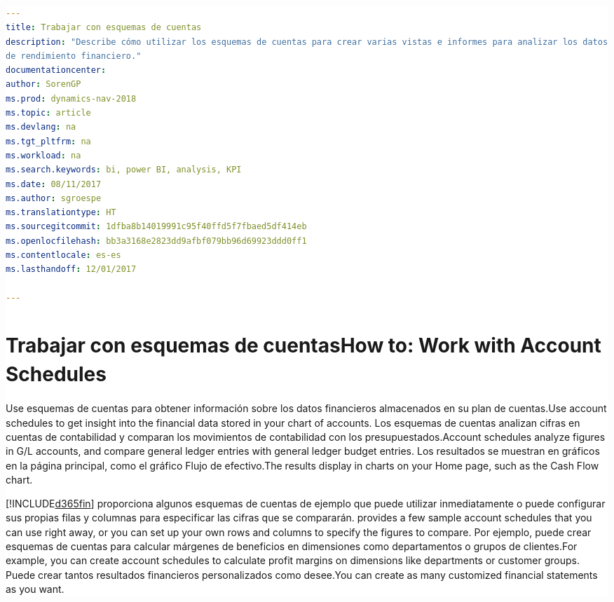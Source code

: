 ```yaml
---
title: Trabajar con esquemas de cuentas
description: "Describe cómo utilizar los esquemas de cuentas para crear varias vistas e informes para analizar los datos de rendimiento financiero."
documentationcenter: 
author: SorenGP
ms.prod: dynamics-nav-2018
ms.topic: article
ms.devlang: na
ms.tgt_pltfrm: na
ms.workload: na
ms.search.keywords: bi, power BI, analysis, KPI
ms.date: 08/11/2017
ms.author: sgroespe
ms.translationtype: HT
ms.sourcegitcommit: 1dfba8b14019991c95f40ffd5f7fbaed5df414eb
ms.openlocfilehash: bb3a3168e2823dd9afbf079bb96d69923ddd0ff1
ms.contentlocale: es-es
ms.lasthandoff: 12/01/2017

---
```

# <a name="how-to-work-with-account-schedules"></a><span data-ttu-id="8958c-103">Trabajar con esquemas de cuentas</span><span class="sxs-lookup"><span data-stu-id="8958c-103">How to: Work with Account Schedules</span></span>
<span data-ttu-id="8958c-104">Use esquemas de cuentas para obtener información sobre los datos financieros almacenados en su plan de cuentas.</span><span class="sxs-lookup"><span data-stu-id="8958c-104">Use account schedules to get insight into the financial data stored in your chart of accounts.</span></span> <span data-ttu-id="8958c-105">Los esquemas de cuentas analizan cifras en cuentas de contabilidad y comparan los movimientos de contabilidad con los presupuestados.</span><span class="sxs-lookup"><span data-stu-id="8958c-105">Account schedules analyze figures in G/L accounts, and compare general ledger entries with general ledger budget entries.</span></span> <span data-ttu-id="8958c-106">Los resultados se muestran en gráficos en la página principal, como el gráfico Flujo de efectivo.</span><span class="sxs-lookup"><span data-stu-id="8958c-106">The results display in charts on your Home page, such as the Cash Flow chart.</span></span>  

[!INCLUDE[d365fin](includes/d365fin_md.md)]<span data-ttu-id="8958c-107"> proporciona algunos esquemas de cuentas de ejemplo que puede utilizar inmediatamente o puede configurar sus propias filas y columnas para especificar las cifras que se compararán.</span><span class="sxs-lookup"><span data-stu-id="8958c-107"> provides a few sample account schedules that you can use right away, or you can set up your own rows and columns to specify the figures to compare.</span></span> <span data-ttu-id="8958c-108">Por ejemplo, puede crear esquemas de cuentas para calcular márgenes de beneficios en dimensiones como departamentos o grupos de clientes.</span><span class="sxs-lookup"><span data-stu-id="8958c-108">For example, you can create account schedules to calculate profit margins on dimensions like departments or customer groups.</span></span> <span data-ttu-id="8958c-109">Puede crear tantos resultados financieros personalizados como desee.</span><span class="sxs-lookup"><span data-stu-id="8958c-109">You can create as many customized financial statements as you want.</span></span>  
